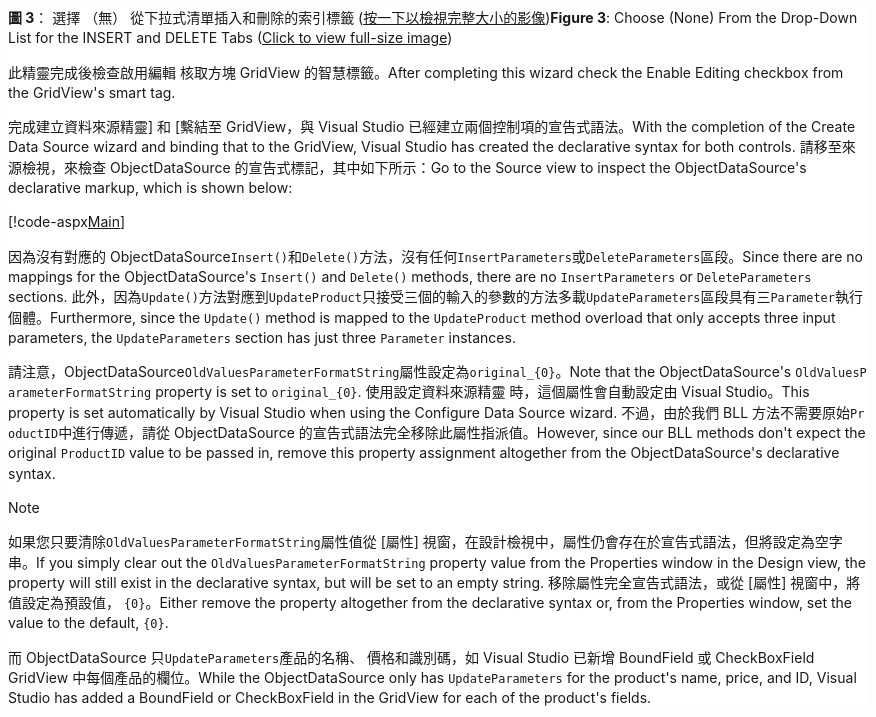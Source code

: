 <span data-ttu-id="f9bd7-154">**圖 3**： 選擇 （無） 從下拉式清單插入和刪除的索引標籤 ([按一下以檢視完整大小的影像](examining-the-events-associated-with-inserting-updating-and-deleting-cs/_static/image9.png))</span><span class="sxs-lookup"><span data-stu-id="f9bd7-154">**Figure 3**: Choose (None) From the Drop-Down List for the INSERT and DELETE Tabs ([Click to view full-size image](examining-the-events-associated-with-inserting-updating-and-deleting-cs/_static/image9.png))</span></span>


<span data-ttu-id="f9bd7-155">此精靈完成後檢查啟用編輯 核取方塊 GridView 的智慧標籤。</span><span class="sxs-lookup"><span data-stu-id="f9bd7-155">After completing this wizard check the Enable Editing checkbox from the GridView's smart tag.</span></span>

<span data-ttu-id="f9bd7-156">完成建立資料來源精靈] 和 [繫結至 GridView，與 Visual Studio 已經建立兩個控制項的宣告式語法。</span><span class="sxs-lookup"><span data-stu-id="f9bd7-156">With the completion of the Create Data Source wizard and binding that to the GridView, Visual Studio has created the declarative syntax for both controls.</span></span> <span data-ttu-id="f9bd7-157">請移至來源檢視，來檢查 ObjectDataSource 的宣告式標記，其中如下所示：</span><span class="sxs-lookup"><span data-stu-id="f9bd7-157">Go to the Source view to inspect the ObjectDataSource's declarative markup, which is shown below:</span></span>


[!code-aspx[Main](examining-the-events-associated-with-inserting-updating-and-deleting-cs/samples/sample2.aspx)]

<span data-ttu-id="f9bd7-158">因為沒有對應的 ObjectDataSource`Insert()`和`Delete()`方法，沒有任何`InsertParameters`或`DeleteParameters`區段。</span><span class="sxs-lookup"><span data-stu-id="f9bd7-158">Since there are no mappings for the ObjectDataSource's `Insert()` and `Delete()` methods, there are no `InsertParameters` or `DeleteParameters` sections.</span></span> <span data-ttu-id="f9bd7-159">此外，因為`Update()`方法對應到`UpdateProduct`只接受三個的輸入的參數的方法多載`UpdateParameters`區段具有三`Parameter`執行個體。</span><span class="sxs-lookup"><span data-stu-id="f9bd7-159">Furthermore, since the `Update()` method is mapped to the `UpdateProduct` method overload that only accepts three input parameters, the `UpdateParameters` section has just three `Parameter` instances.</span></span>

<span data-ttu-id="f9bd7-160">請注意，ObjectDataSource`OldValuesParameterFormatString`屬性設定為`original_{0}`。</span><span class="sxs-lookup"><span data-stu-id="f9bd7-160">Note that the ObjectDataSource's `OldValuesParameterFormatString` property is set to `original_{0}`.</span></span> <span data-ttu-id="f9bd7-161">使用設定資料來源精靈 時，這個屬性會自動設定由 Visual Studio。</span><span class="sxs-lookup"><span data-stu-id="f9bd7-161">This property is set automatically by Visual Studio when using the Configure Data Source wizard.</span></span> <span data-ttu-id="f9bd7-162">不過，由於我們 BLL 方法不需要原始`ProductID`中進行傳遞，請從 ObjectDataSource 的宣告式語法完全移除此屬性指派值。</span><span class="sxs-lookup"><span data-stu-id="f9bd7-162">However, since our BLL methods don't expect the original `ProductID` value to be passed in, remove this property assignment altogether from the ObjectDataSource's declarative syntax.</span></span>

> [!NOTE]
> <span data-ttu-id="f9bd7-163">如果您只要清除`OldValuesParameterFormatString`屬性值從 [屬性] 視窗，在設計檢視中，屬性仍會存在於宣告式語法，但將設定為空字串。</span><span class="sxs-lookup"><span data-stu-id="f9bd7-163">If you simply clear out the `OldValuesParameterFormatString` property value from the Properties window in the Design view, the property will still exist in the declarative syntax, but will be set to an empty string.</span></span> <span data-ttu-id="f9bd7-164">移除屬性完全宣告式語法，或從 [屬性] 視窗中，將值設定為預設值， `{0}`。</span><span class="sxs-lookup"><span data-stu-id="f9bd7-164">Either remove the property altogether from the declarative syntax or, from the Properties window, set the value to the default, `{0}`.</span></span>


<span data-ttu-id="f9bd7-165">而 ObjectDataSource 只`UpdateParameters`產品的名稱、 價格和識別碼，如 Visual Studio 已新增 BoundField 或 CheckBoxField GridView 中每個產品的欄位。</span><span class="sxs-lookup"><span data-stu-id="f9bd7-165">While the ObjectDataSource only has `UpdateParameters` for the product's name, price, and ID, Visual Studio has added a BoundField or CheckBoxField in the GridView for each of the product's fields.</span></span>

